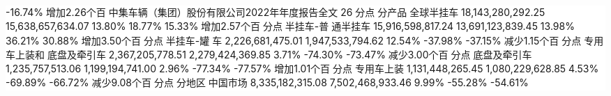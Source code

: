 -16.74%
增加2.26个百
中集车辆（集团）股份有限公司2022年年度报告全文
26
分点
分产品
全球半挂车
18,143,280,292.25
15,638,657,634.07
13.80%
18.77%
15.33%
增加2.57个百
分点
半挂车-普
通半挂车
15,916,598,817.24
13,691,123,839.45
13.98%
36.21%
30.88%
增加3.50个百
分点
半挂车-罐
车
2,226,681,475.01
1,947,533,794.62
12.54%
-37.98%
-37.15%
减少1.15个百
分点
专用车上装和
底盘及牵引车
2,367,205,778.51
2,279,424,369.85
3.71%
-74.30%
-73.47%
减少3.00个百
分点
底盘及牵引车
1,235,757,513.06
1,199,194,741.00
2.96%
-77.34%
-77.57%
增加1.01个百
分点
专用车上装
1,131,448,265.45
1,080,229,628.85
4.53%
-69.89%
-66.72%
减少9.08个百
分点
分地区
中国市场
8,335,182,315.08
7,502,468,933.46
9.99%
-55.28%
-54.61%